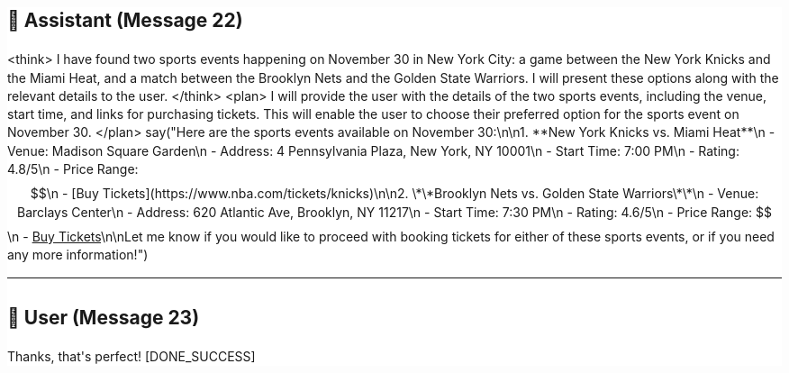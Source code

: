 
## 🤖 Assistant (Message 22)

&lt;think&gt;
I have found two sports events happening on November 30 in New York City: a game between the New York Knicks and the Miami Heat, and a match between the Brooklyn Nets and the Golden State Warriors. I will present these options along with the relevant details to the user.
&lt;/think&gt;
&lt;plan&gt;
I will provide the user with the details of the two sports events, including the venue, start time, and links for purchasing tickets. This will enable the user to choose their preferred option for the sports event on November 30. 
&lt;/plan&gt;
say("Here are the sports events available on November 30:\n\n1. \*\*New York Knicks vs. Miami Heat\*\*\n   - Venue: Madison Square Garden\n   - Address: 4 Pennsylvania Plaza, New York, NY 10001\n   - Start Time: 7:00 PM\n   - Rating: 4.8/5\n   - Price Range: $$\n   - [Buy Tickets](https://www.nba.com/tickets/knicks)\n\n2. \*\*Brooklyn Nets vs. Golden State Warriors\*\*\n   - Venue: Barclays Center\n   - Address: 620 Atlantic Ave, Brooklyn, NY 11217\n   - Start Time: 7:30 PM\n   - Rating: 4.6/5\n   - Price Range: $$\n   - [Buy Tickets](https://www.nba.com/tickets/nets)\n\nLet me know if you would like to proceed with booking tickets for either of these sports events, or if you need any more information!")

---

## 👤 User (Message 23)

Thanks, that's perfect! [DONE\_SUCCESS]

